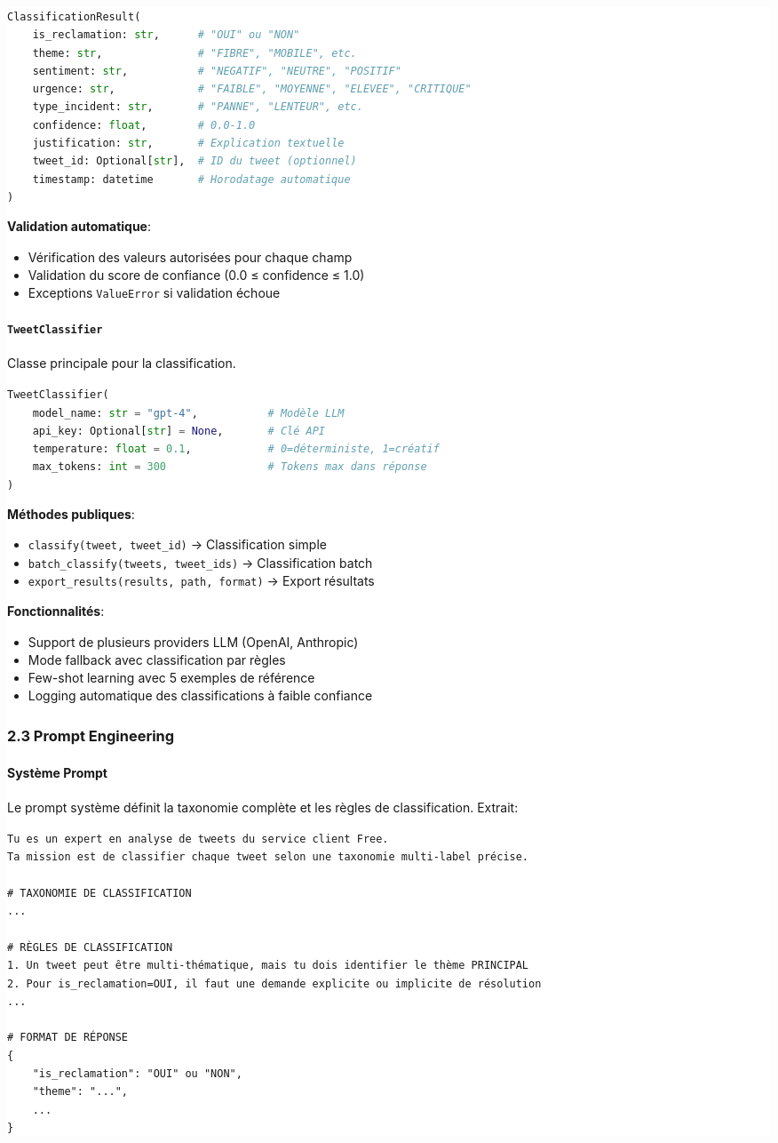```python
ClassificationResult(
    is_reclamation: str,      # "OUI" ou "NON"
    theme: str,               # "FIBRE", "MOBILE", etc.
    sentiment: str,           # "NEGATIF", "NEUTRE", "POSITIF"
    urgence: str,             # "FAIBLE", "MOYENNE", "ELEVEE", "CRITIQUE"
    type_incident: str,       # "PANNE", "LENTEUR", etc.
    confidence: float,        # 0.0-1.0
    justification: str,       # Explication textuelle
    tweet_id: Optional[str],  # ID du tweet (optionnel)
    timestamp: datetime       # Horodatage automatique
)
```

**Validation automatique**:
- Vérification des valeurs autorisées pour chaque champ
- Validation du score de confiance (0.0 ≤ confidence ≤ 1.0)
- Exceptions `ValueError` si validation échoue

#### `TweetClassifier`

Classe principale pour la classification.

```python
TweetClassifier(
    model_name: str = "gpt-4",           # Modèle LLM
    api_key: Optional[str] = None,       # Clé API
    temperature: float = 0.1,            # 0=déterministe, 1=créatif
    max_tokens: int = 300                # Tokens max dans réponse
)
```

**Méthodes publiques**:
- `classify(tweet, tweet_id)` → Classification simple
- `batch_classify(tweets, tweet_ids)` → Classification batch
- `export_results(results, path, format)` → Export résultats

**Fonctionnalités**:
- Support de plusieurs providers LLM (OpenAI, Anthropic)
- Mode fallback avec classification par règles
- Few-shot learning avec 5 exemples de référence
- Logging automatique des classifications à faible confiance

### 2.3 Prompt Engineering

#### Système Prompt

Le prompt système définit la taxonomie complète et les règles de classification. Extrait:

```
Tu es un expert en analyse de tweets du service client Free.
Ta mission est de classifier chaque tweet selon une taxonomie multi-label précise.

# TAXONOMIE DE CLASSIFICATION
...

# RÈGLES DE CLASSIFICATION
1. Un tweet peut être multi-thématique, mais tu dois identifier le thème PRINCIPAL
2. Pour is_reclamation=OUI, il faut une demande explicite ou implicite de résolution
...

# FORMAT DE RÉPONSE
{
    "is_reclamation": "OUI" ou "NON",
    "theme": "...",
    ...
}
```